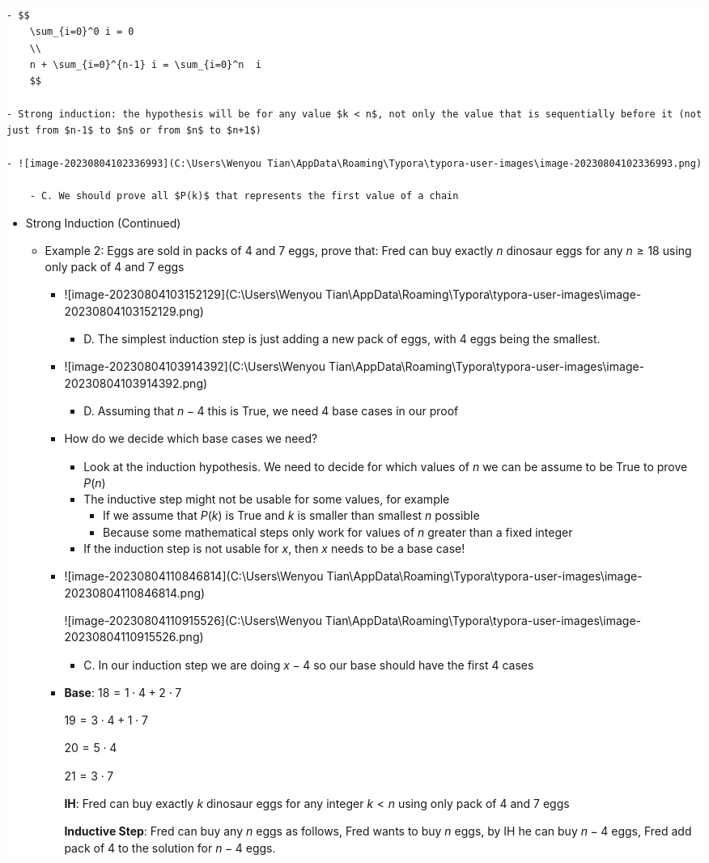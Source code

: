 	- $$
		\sum_{i=0}^0 i = 0
		\\
		n + \sum_{i=0}^{n-1} i = \sum_{i=0}^n  i
		$$

	- Strong induction: the hypothesis will be for any value $k < n$, not only the value that is sequentially before it (not just from $n-1$ to $n$ or from $n$ to $n+1$)

	- ![image-20230804102336993](C:\Users\Wenyou Tian\AppData\Roaming\Typora\typora-user-images\image-20230804102336993.png)

		- C. We should prove all $P(k)$ that represents the first value of a chain

- Strong Induction (Continued)

	- Example 2: Eggs are sold in packs of $4$ and $7$ eggs, prove that: Fred can buy exactly $n$ dinosaur eggs for any $n \ge 18$ using only pack of $4$ and $7$ eggs

		- ![image-20230804103152129](C:\Users\Wenyou Tian\AppData\Roaming\Typora\typora-user-images\image-20230804103152129.png)

			- D. The simplest induction step is just adding a new pack of eggs, with $4$ eggs being the smallest.

		- ![image-20230804103914392](C:\Users\Wenyou Tian\AppData\Roaming\Typora\typora-user-images\image-20230804103914392.png)

			- D. Assuming that $n-4$ this is True, we need $4$ base cases in our proof

		- How do we decide which base cases we need?

			- Look at the induction hypothesis. We need to decide for which values of $n$ we can be  assume to be True to prove $P(n)$
			- The inductive step might not be usable for some values, for example
				- If we assume that $P(k)$ is True and $k$ is smaller than smallest $n$ possible
				- Because some mathematical steps only work for values of $n$ greater than a fixed integer
			- If the induction step is not usable for $x$, then $x$ needs to be a base case!

		- ![image-20230804110846814](C:\Users\Wenyou Tian\AppData\Roaming\Typora\typora-user-images\image-20230804110846814.png)

			![image-20230804110915526](C:\Users\Wenyou Tian\AppData\Roaming\Typora\typora-user-images\image-20230804110915526.png)

			- C. In our induction step we are doing $x-4$ so our base should have the first $4$ cases

		- **Base**: $18 = 1 \cdot 4 + 2 \cdot 7$

			$19 = 3 \cdot 4 + 1 \cdot 7$

			$20 = 5 \cdot 4$

			$21 = 3 \cdot 7$

			**IH**: Fred can buy exactly $k$ dinosaur eggs for any integer $k < n$ using only pack of $4$ and $7$ eggs

			**Inductive Step**: Fred can buy any $n$ eggs as follows, Fred wants to buy $n$ eggs, by IH he can buy $n-4$ eggs, Fred add pack of $4$ to the solution for $n-4$ eggs.
